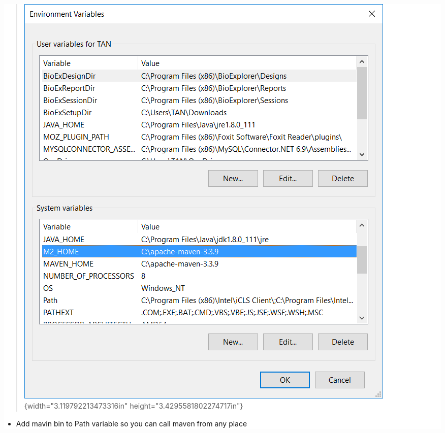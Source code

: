 > ![](media/image439.png){width="3.119792213473316in"
> height="3.4295581802274717in"}

-   Add mavin bin to Path variable so you can call maven from any place
